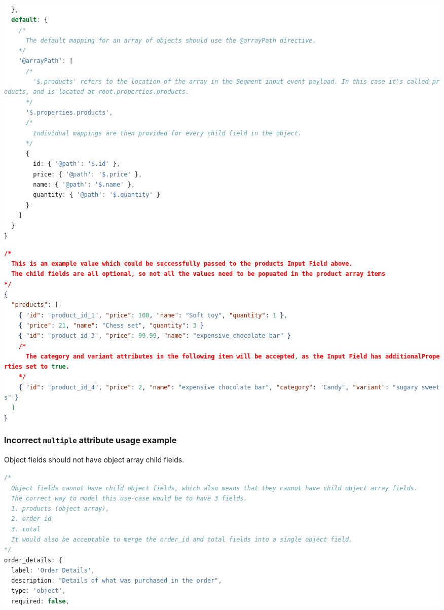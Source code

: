 ```typescript
  },
  default: {
    /*
      The default mapping for an array of objects should use the @arrayPath directive.
    */
    '@arrayPath': [
      /*
        '$.products' refers to the location of the array in the Segment input event payload. In this case it's called products, and is located at root.properties.products.
      */
      '$.properties.products',
      /*
        Individual mappings are then provided for every child field in the object.
      */
      {
        id: { '@path': '$.id' },
        price: { '@path': '$.price' },
        name: { '@path': '$.name' },
        quantity: { '@path': '$.quantity' }
      }
    ]
  }
}
```

```json
/*
  This is an example value which could be successfully passed to the products Input Field above.
  The child fields are all optional, so not all the values need to be popuated in the product array items
*/
{
  "products": [
    { "id": "product_id_1", "price": 100, "name": "Soft toy", "quantity": 1 },
    { "price": 21, "name": "Chess set", "quantity": 3 }
    { "id": "product_id_3", "price": 99.99, "name": "expensive chocolate bar" }
    /*
      The category and variant attributes in the following item will be accepted, as the Input Field has additionalProperties set to true.
    */
    { "id": "product_id_4", "price": 2, "name": "expensive chocolate bar", "category": "Candy", "variant": "sugary sweets" }
  ]
}
```

### Incorrect `multiple` attribute usage example

Object fields should not have object array child fields.

```typescript
/*
  Object fields cannot have child object fields, which also means that they cannot have child object array fields.
  The correct way to model this use-case would be to have 3 fields.
  1. products (object array),
  2. order_id
  3. total
  It would also be acceptable to merge the order_id and total fields into a single object field.
*/
order_details: {
  label: 'Order Details',
  description: "Details of what was purchased in the order",
  type: 'object',
  required: false,
```